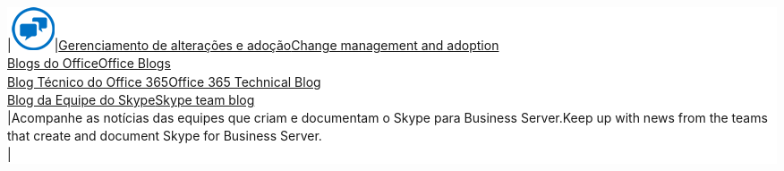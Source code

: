 |![Ícone para notícias, blogs etc.](../media/ac692cb8-7db8-4810-b53f-1bc88b1e4cac.png)|[<span data-ttu-id="78fb0-172">Gerenciamento de alterações e adoção</span><span class="sxs-lookup"><span data-stu-id="78fb0-172">Change management and adoption</span></span>](https://go.microsoft.com/fwlink/p/?LinkId=532796) <br/> [<span data-ttu-id="78fb0-173">Blogs do Office</span><span class="sxs-lookup"><span data-stu-id="78fb0-173">Office Blogs</span></span>](https://go.microsoft.com/fwlink/p/?LinkId=528899) <br/> [<span data-ttu-id="78fb0-174">Blog Técnico do Office 365</span><span class="sxs-lookup"><span data-stu-id="78fb0-174">Office 365 Technical Blog</span></span>](https://go.microsoft.com/fwlink/p/?LinkId=532798.aspx) <br/> [<span data-ttu-id="78fb0-175">Blog da Equipe do Skype</span><span class="sxs-lookup"><span data-stu-id="78fb0-175">Skype team blog</span></span>](https://go.microsoft.com/fwlink/p/?LinkId=532818) <br/> |<span data-ttu-id="78fb0-176">Acompanhe as notícias das equipes que criam e documentam o Skype para Business Server.</span><span class="sxs-lookup"><span data-stu-id="78fb0-176">Keep up with news from the teams that create and document Skype for Business Server.</span></span>  <br/> |